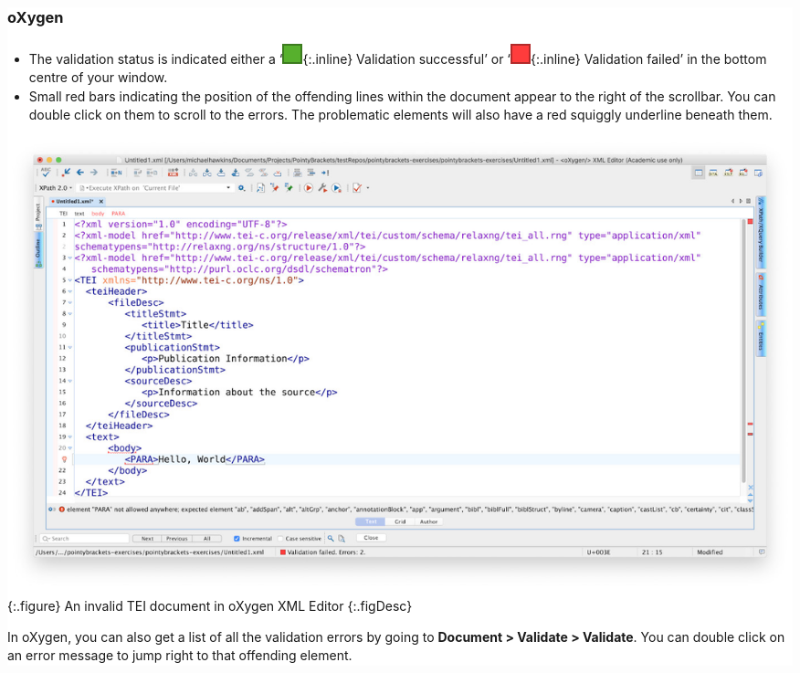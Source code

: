 ### oXygen

- The validation status is indicated either a ‘![oXygen's validation successful indicator](/assets/images/oXygen-validate2.png){:.inline} Validation successful’ or ‘![oXygen's validation failed indicator](/assets/images/oXygen-error2.png){:.inline} Validation failed’ in the bottom centre of your window.
- Small red bars indicating the position of the offending lines within the document appear to the right of the scrollbar. You can double click on them to scroll to the errors. The problematic elements will also have a red squiggly underline beneath them.

![An invalid TEI document in oXygen](/assets/images/oXygen-error.jpg)
{:.figure}
An invalid TEI document in oXygen XML Editor
{:.figDesc}

In oXygen, you can also get a list of all the validation errors by going to **Document > Validate > Validate**. You can double click on an error message to jump right to that offending element.
